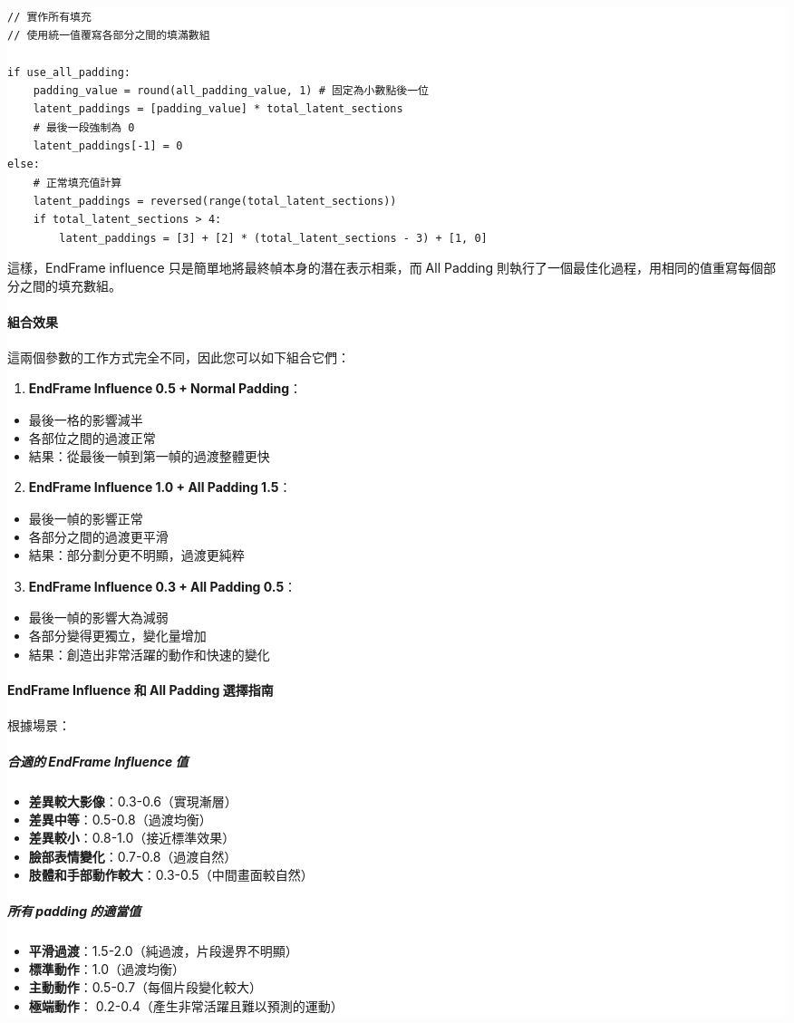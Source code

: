 ```
// 實作所有填充
// 使用統一值覆寫各部分之間的填滿數組

if use_all_padding:
    padding_value = round(all_padding_value, 1) # 固定為小數點後一位
    latent_paddings = [padding_value] * total_latent_sections
    # 最後一段強制為 0
    latent_paddings[-1] = 0
else:
    # 正常填充值計算
    latent_paddings = reversed(range(total_latent_sections))
    if total_latent_sections > 4:
        latent_paddings = [3] + [2] * (total_latent_sections - 3) + [1, 0]
```

這樣，EndFrame influence 只是簡單地將最終幀本身的潛在表示相乘，而 All Padding 則執行了一個最佳化過程，用相同的值重寫每個部分之間的填充數組。

#### 組合效果

這兩個參數的工作方式完全不同，因此您可以如下組合它們：

1. **EndFrame Influence 0.5 + Normal Padding**：
  - 最後一格的影響減半
  - 各部位之間的過渡正常
  - 結果：從最後一幀到第一幀的過渡整體更快

2. **EndFrame Influence 1.0 + All Padding 1.5**：
  - 最後一幀的影響正常
  - 各部分之間的過渡更平滑
  - 結果：部分劃分更不明顯，過渡更純粹

3. **EndFrame Influence 0.3 + All Padding 0.5**：
  - 最後一幀的影響大為減弱
  - 各部分變得更獨立，變化量增加
  - 結果：創造出非常活躍的動作和快速的變化

#### EndFrame Influence 和 All Padding 選擇指南

根據場景：

##### 合適的 EndFrame Influence 值

- **差異較大影像**：0.3-0.6（實現漸層）
- **差異中等**：0.5-0.8（過渡均衡）
- **差異較小**：0.8-1.0（接近標準效果）
- **臉部表情變化**：0.7-0.8（過渡自然）
- **肢體和手部動作較大**：0.3-0.5（中間畫面較自然）

##### 所有 padding 的適當值

- **平滑過渡**：1.5-2.0（純過渡，片段邊界不明顯）
- **標準動作**：1.0（過渡均衡）
- **主動動作**：0.5-0.7（每個片段變化較大）
- **極端動作**： 0.2-0.4（產生非常活躍且難以預測的運動）
